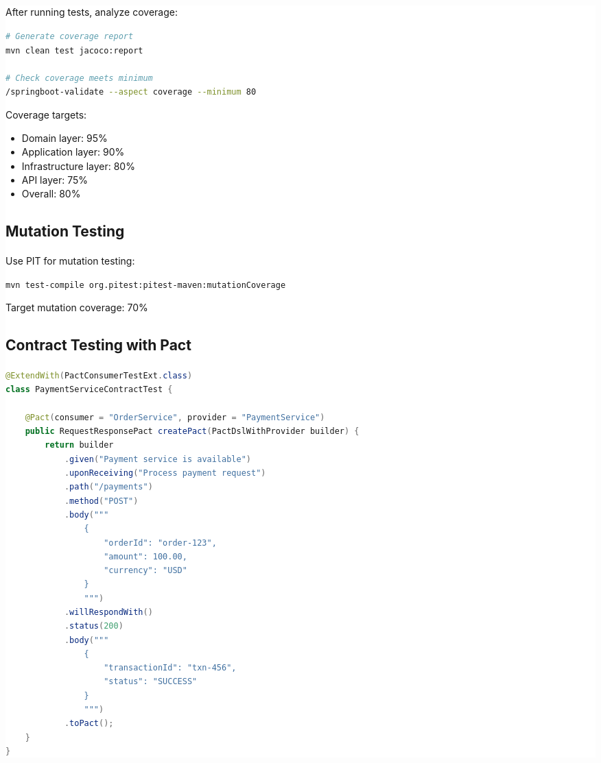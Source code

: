 After running tests, analyze coverage:

```bash
# Generate coverage report
mvn clean test jacoco:report

# Check coverage meets minimum
/springboot-validate --aspect coverage --minimum 80
```

Coverage targets:
- Domain layer: 95%
- Application layer: 90%
- Infrastructure layer: 80%
- API layer: 75%
- Overall: 80%

## Mutation Testing

Use PIT for mutation testing:

```bash
mvn test-compile org.pitest:pitest-maven:mutationCoverage
```

Target mutation coverage: 70%

## Contract Testing with Pact

```java
@ExtendWith(PactConsumerTestExt.class)
class PaymentServiceContractTest {

    @Pact(consumer = "OrderService", provider = "PaymentService")
    public RequestResponsePact createPact(PactDslWithProvider builder) {
        return builder
            .given("Payment service is available")
            .uponReceiving("Process payment request")
            .path("/payments")
            .method("POST")
            .body("""
                {
                    "orderId": "order-123",
                    "amount": 100.00,
                    "currency": "USD"
                }
                """)
            .willRespondWith()
            .status(200)
            .body("""
                {
                    "transactionId": "txn-456",
                    "status": "SUCCESS"
                }
                """)
            .toPact();
    }
}
```
